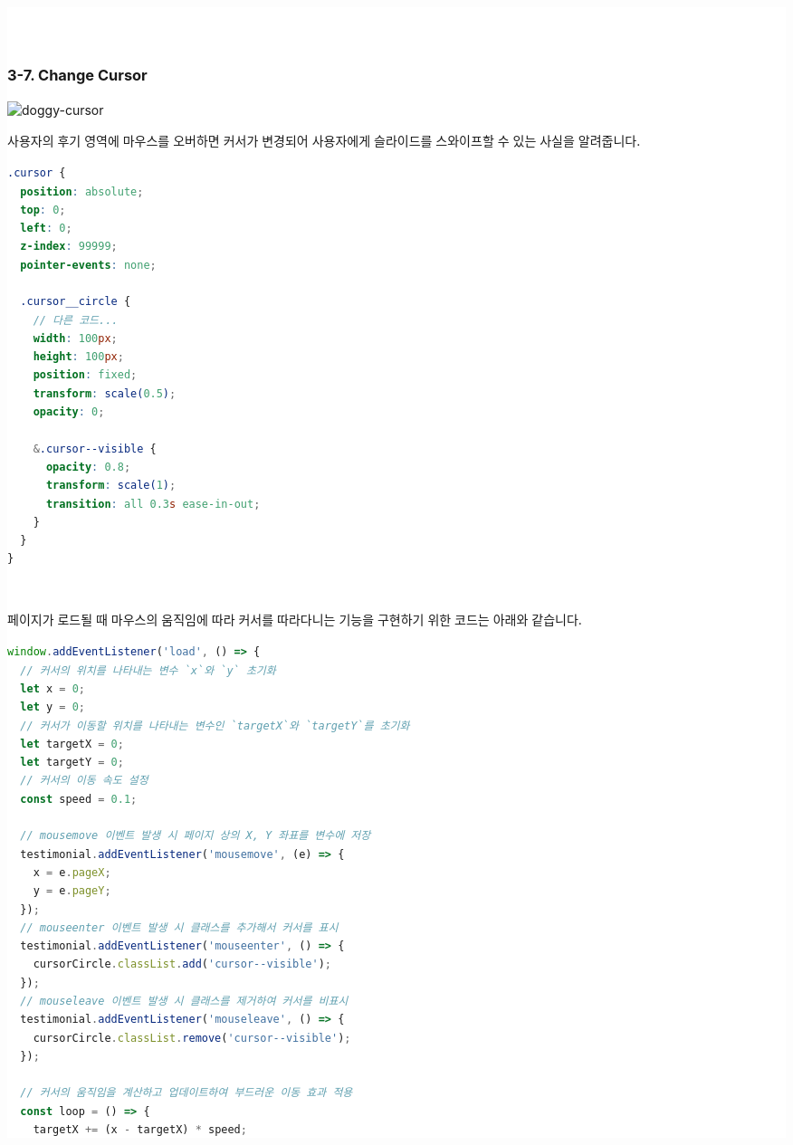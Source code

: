 <br/>
<br/>

### 3-7. Change Cursor

![doggy-cursor](https://github.com/cona-tus/js-dog-web/assets/90844424/4fa8cd0d-3018-4947-9495-a874836ecec9)

사용자의 후기 영역에 마우스를 오버하면 커서가 변경되어 사용자에게 슬라이드를 스와이프할 수 있는 사실을 알려줍니다.

```scss
.cursor {
  position: absolute;
  top: 0;
  left: 0;
  z-index: 99999;
  pointer-events: none;

  .cursor__circle {
    // 다른 코드...
    width: 100px;
    height: 100px;
    position: fixed;
    transform: scale(0.5);
    opacity: 0;

    &.cursor--visible {
      opacity: 0.8;
      transform: scale(1);
      transition: all 0.3s ease-in-out;
    }
  }
}
```

<br/>

페이지가 로드될 때 마우스의 움직임에 따라 커서를 따라다니는 기능을 구현하기 위한 코드는 아래와 같습니다.

```js
window.addEventListener('load', () => {
  // 커서의 위치를 나타내는 변수 `x`와 `y` 초기화
  let x = 0;
  let y = 0;
  // 커서가 이동할 위치를 나타내는 변수인 `targetX`와 `targetY`를 초기화
  let targetX = 0;
  let targetY = 0;
  // 커서의 이동 속도 설정
  const speed = 0.1;

  // mousemove 이벤트 발생 시 페이지 상의 X, Y 좌표를 변수에 저장
  testimonial.addEventListener('mousemove', (e) => {
    x = e.pageX;
    y = e.pageY;
  });
  // mouseenter 이벤트 발생 시 클래스를 추가해서 커서를 표시
  testimonial.addEventListener('mouseenter', () => {
    cursorCircle.classList.add('cursor--visible');
  });
  // mouseleave 이벤트 발생 시 클래스를 제거하여 커서를 비표시
  testimonial.addEventListener('mouseleave', () => {
    cursorCircle.classList.remove('cursor--visible');
  });

  // 커서의 움직임을 계산하고 업데이트하여 부드러운 이동 효과 적용
  const loop = () => {
    targetX += (x - targetX) * speed;
```